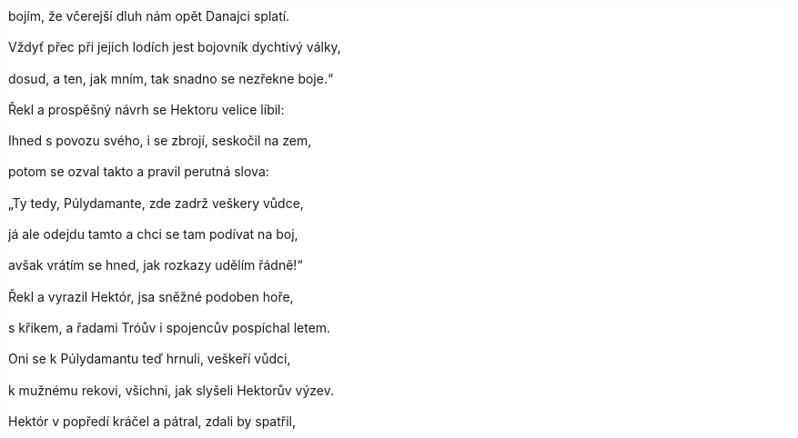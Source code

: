 </section>

<section>

bojím, že včerejší dluh nám opět Danajci splatí.

</section>

<section>

Vždyť přec při jejich lodích jest bojovník dychtivý války,

</section>

<section>

dosud, a ten, jak mním, tak snadno se nezřekne boje.“

Řekl a prospěšný návrh se Hektoru velice líbil:

</section>

<section>

Ihned s povozu svého, i se zbrojí, seskočil na zem,

</section>

<section>

potom se ozval takto a pravil perutná slova:

„Ty tedy, Púlydamante, zde zadrž veškery vůdce,

</section>

<section>

já ale odejdu tamto a chci se tam podívat na boj,

</section>

<section>

avšak vrátím se hned, jak rozkazy udělím řádně!“

Řekl a vyrazil Hektór, jsa sněžné podoben hoře,

</section>

<section>

s křikem, a řadami Tróův i spojencův pospíchal letem.

Oni se k Púlydamantu teď hrnuli, veškeří vůdci,

</section>

<section>

k mužnému rekovi, všichni, jak slyšeli Hektorův výzev.

Hektór v popředí kráčel a pátral, zdali by spatřil,

</section>
